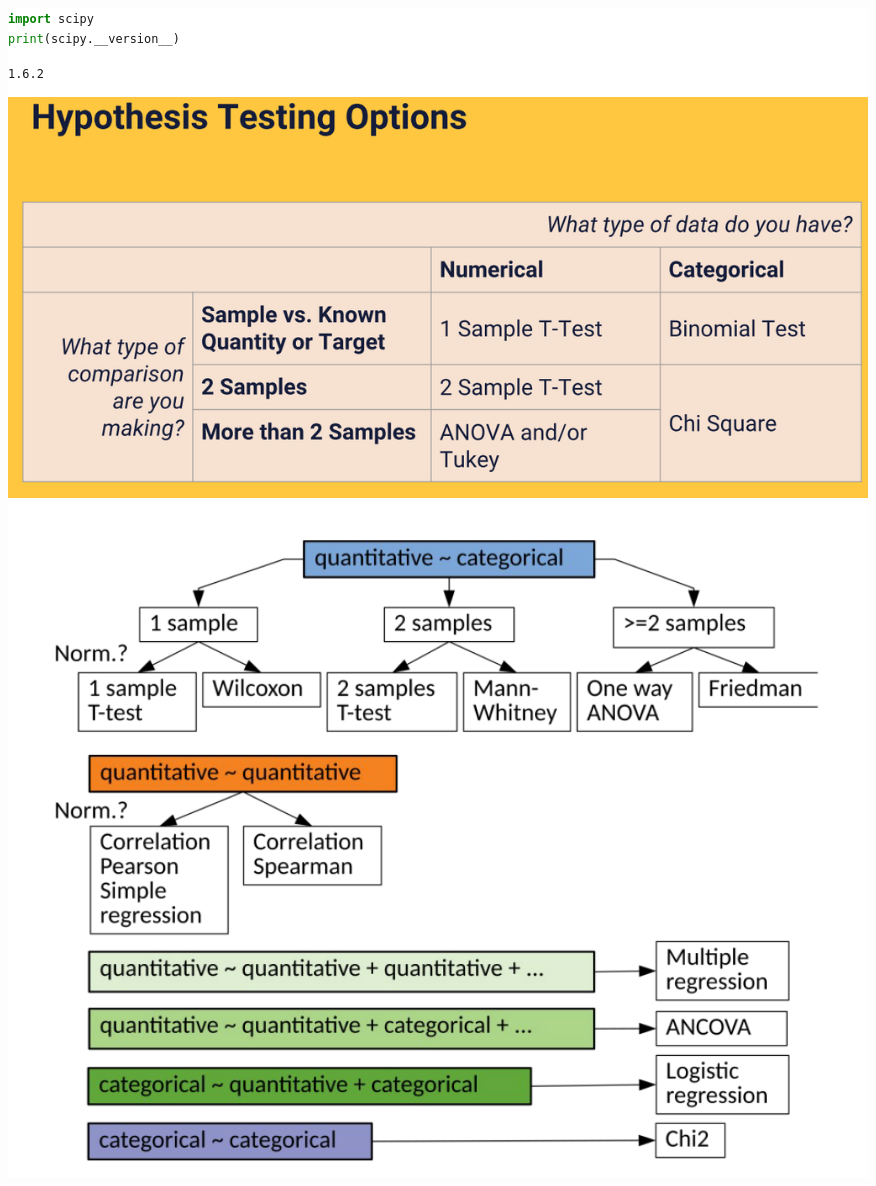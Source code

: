```python
import scipy
print(scipy.__version__)
```

    1.6.2
    

![image.png](hypothesis_test_images/10.png)

![image.png](hypothesis_test_images/11.png)
